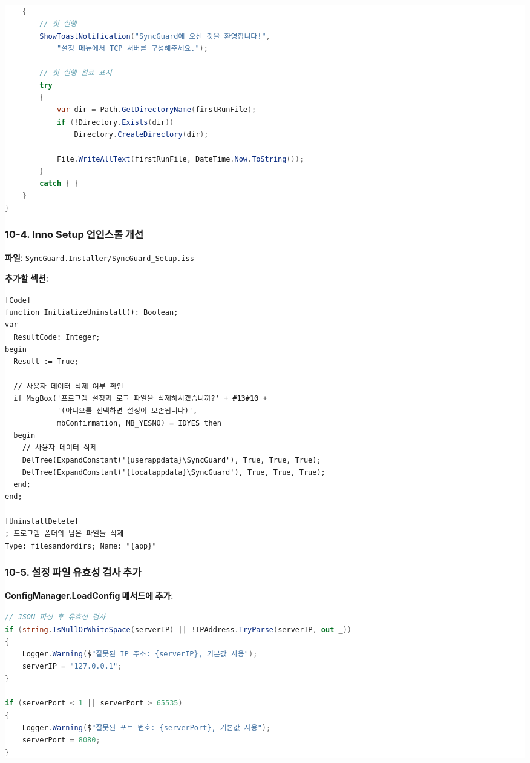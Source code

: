 ```csharp
    {
        // 첫 실행
        ShowToastNotification("SyncGuard에 오신 것을 환영합니다!", 
            "설정 메뉴에서 TCP 서버를 구성해주세요.");
        
        // 첫 실행 완료 표시
        try
        {
            var dir = Path.GetDirectoryName(firstRunFile);
            if (!Directory.Exists(dir))
                Directory.CreateDirectory(dir);
            
            File.WriteAllText(firstRunFile, DateTime.Now.ToString());
        }
        catch { }
    }
}
```

### 10-4. Inno Setup 언인스톨 개선

**파일**: `SyncGuard.Installer/SyncGuard_Setup.iss`

**추가할 섹션**:
```iss
[Code]
function InitializeUninstall(): Boolean;
var
  ResultCode: Integer;
begin
  Result := True;
  
  // 사용자 데이터 삭제 여부 확인
  if MsgBox('프로그램 설정과 로그 파일을 삭제하시겠습니까?' + #13#10 + 
            '(아니오를 선택하면 설정이 보존됩니다)', 
            mbConfirmation, MB_YESNO) = IDYES then
  begin
    // 사용자 데이터 삭제
    DelTree(ExpandConstant('{userappdata}\SyncGuard'), True, True, True);
    DelTree(ExpandConstant('{localappdata}\SyncGuard'), True, True, True);
  end;
end;

[UninstallDelete]
; 프로그램 폴더의 남은 파일들 삭제
Type: filesandordirs; Name: "{app}"
```

### 10-5. 설정 파일 유효성 검사 추가

**ConfigManager.LoadConfig 메서드에 추가**:
```csharp
// JSON 파싱 후 유효성 검사
if (string.IsNullOrWhiteSpace(serverIP) || !IPAddress.TryParse(serverIP, out _))
{
    Logger.Warning($"잘못된 IP 주소: {serverIP}, 기본값 사용");
    serverIP = "127.0.0.1";
}

if (serverPort < 1 || serverPort > 65535)
{
    Logger.Warning($"잘못된 포트 번호: {serverPort}, 기본값 사용");
    serverPort = 8080;
}
```